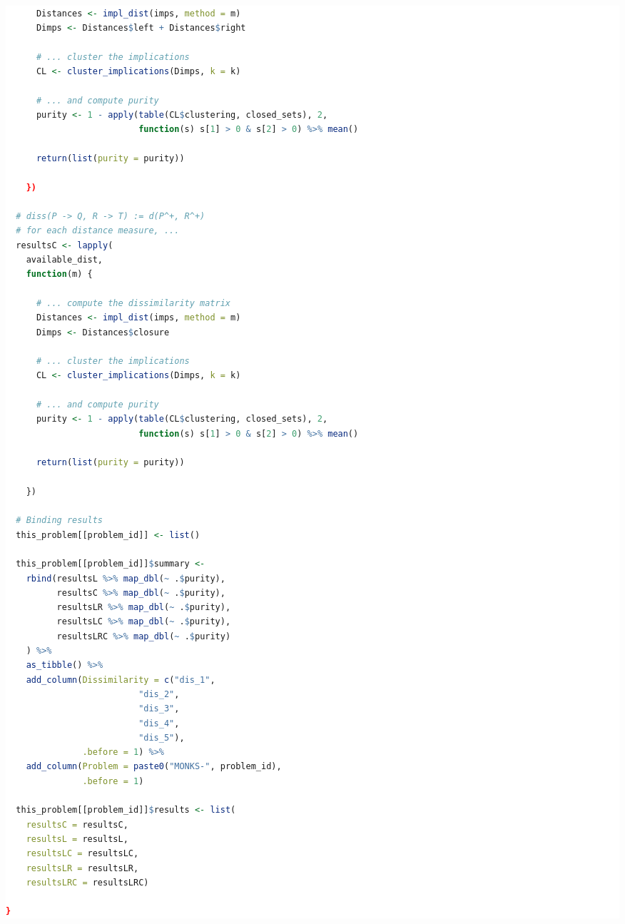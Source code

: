 ```r
      Distances <- impl_dist(imps, method = m)
      Dimps <- Distances$left + Distances$right
      
      # ... cluster the implications
      CL <- cluster_implications(Dimps, k = k)
      
      # ... and compute purity
      purity <- 1 - apply(table(CL$clustering, closed_sets), 2, 
                          function(s) s[1] > 0 & s[2] > 0) %>% mean()
      
      return(list(purity = purity))
      
    })
  
  # diss(P -> Q, R -> T) := d(P^+, R^+)
  # for each distance measure, ...
  resultsC <- lapply(
    available_dist,
    function(m) {
      
      # ... compute the dissimilarity matrix
      Distances <- impl_dist(imps, method = m)
      Dimps <- Distances$closure
      
      # ... cluster the implications
      CL <- cluster_implications(Dimps, k = k)
      
      # ... and compute purity
      purity <- 1 - apply(table(CL$clustering, closed_sets), 2, 
                          function(s) s[1] > 0 & s[2] > 0) %>% mean()
      
      return(list(purity = purity))
      
    })
  
  # Binding results
  this_problem[[problem_id]] <- list()
  
  this_problem[[problem_id]]$summary <-
    rbind(resultsL %>% map_dbl(~ .$purity),
          resultsC %>% map_dbl(~ .$purity),
          resultsLR %>% map_dbl(~ .$purity),
          resultsLC %>% map_dbl(~ .$purity),
          resultsLRC %>% map_dbl(~ .$purity)
    ) %>%
    as_tibble() %>%
    add_column(Dissimilarity = c("dis_1", 
                          "dis_2",
                          "dis_3", 
                          "dis_4",
                          "dis_5"),
               .before = 1) %>%
    add_column(Problem = paste0("MONKS-", problem_id),
               .before = 1)
  
  this_problem[[problem_id]]$results <- list(
    resultsC = resultsC,
    resultsL = resultsL,
    resultsLC = resultsLC,
    resultsLR = resultsLR,
    resultsLRC = resultsLRC)
  
}
```
